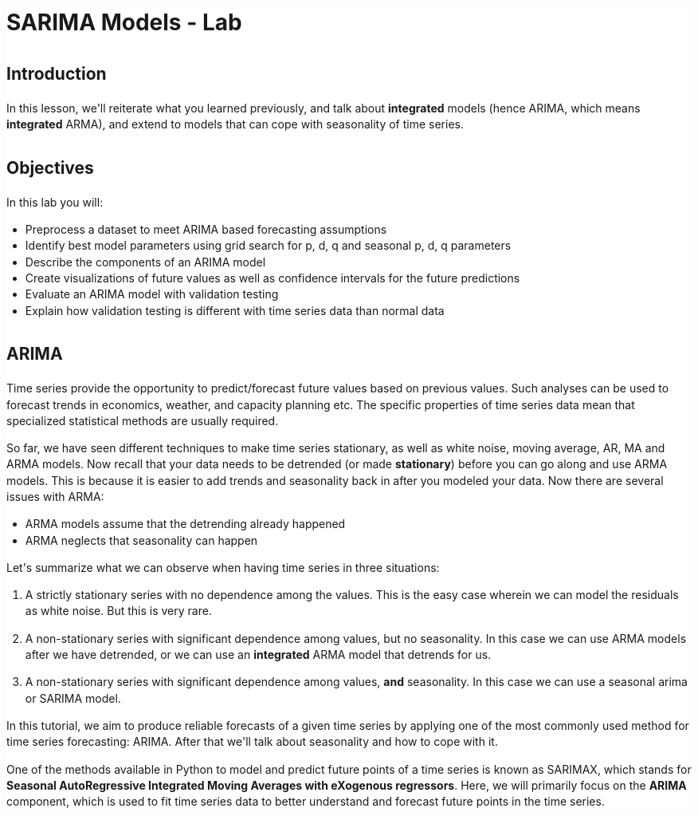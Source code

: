 
# SARIMA Models - Lab

## Introduction

In this lesson, we'll reiterate what you learned previously, and talk about **integrated** models (hence ARIMA, which means **integrated** ARMA), and extend to models that can cope with seasonality of time series.

## Objectives

In this lab you will: 

- Preprocess a dataset to meet ARIMA based forecasting assumptions 
- Identify best model parameters using grid search for p, d, q and seasonal p, d, q parameters 
- Describe the components of an ARIMA model 
- Create visualizations of future values as well as confidence intervals for the future predictions 
- Evaluate an ARIMA model with validation testing 
- Explain how validation testing is different with time series data than normal data 


## ARIMA

Time series provide the opportunity to predict/forecast future values based on previous values. Such analyses can be used to forecast trends in economics, weather, and capacity planning etc. The specific properties of time series data mean that specialized statistical methods are usually required.

So far, we have seen different techniques to make time series stationary, as well as white noise, moving average, AR, MA and ARMA models. Now recall that your data needs to be detrended (or made **stationary**) before you can go along and use ARMA models. This is because it is easier to add trends and seasonality back in after you modeled your data. Now there are several issues with ARMA:

- ARMA models assume that the detrending already happened
- ARMA neglects that seasonality can happen

Let's summarize what we can observe when having time series in three situations:

1. A strictly stationary series with no dependence among the values. This is the easy case wherein we can model the residuals as white noise. But this is very rare.

2. A non-stationary series with significant dependence among values, but no seasonality. In this case we can use ARMA models after we have detrended, or we can use an **integrated** ARMA model that detrends for us.

3. A non-stationary series with significant dependence among values, **and** seasonality. In this case we can use a seasonal arima or SARIMA model.

In this tutorial, we aim to produce reliable forecasts of a given time series by applying one of the most commonly used method for time series forecasting: ARIMA. After that we'll talk about seasonality and how to cope with it. 

One of the methods available in Python to model and predict future points of a time series is known as SARIMAX, which stands for **Seasonal AutoRegressive Integrated Moving Averages with eXogenous regressors**. Here, we will primarily focus on the **ARIMA** component, which is used to fit time series data to better understand and forecast future points in the time series.
